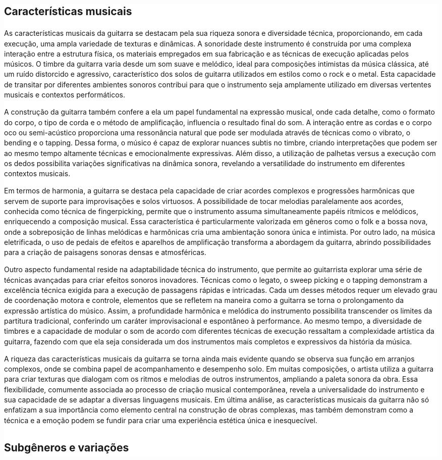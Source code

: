 
## Características musicais

As características musicais da guitarra se destacam pela sua riqueza sonora e diversidade técnica, proporcionando, em cada execução, uma ampla variedade de texturas e dinâmicas. A sonoridade deste instrumento é construída por uma complexa interação entre a estrutura física, os materiais empregados em sua fabricação e as técnicas de execução aplicadas pelos músicos. O timbre da guitarra varia desde um som suave e melódico, ideal para composições intimistas da música clássica, até um ruído distorcido e agressivo, característico dos solos de guitarra utilizados em estilos como o rock e o metal. Esta capacidade de transitar por diferentes ambientes sonoros contribui para que o instrumento seja amplamente utilizado em diversas vertentes musicais e contextos performáticos.

A construção da guitarra também confere a ela um papel fundamental na expressão musical, onde cada detalhe, como o formato do corpo, o tipo de corda e o método de amplificação, influencia o resultado final do som. A interação entre as cordas e o corpo oco ou semi-acústico proporciona uma ressonância natural que pode ser modulada através de técnicas como o vibrato, o bending e o tapping. Dessa forma, o músico é capaz de explorar nuances subtis no timbre, criando interpretações que podem ser ao mesmo tempo altamente técnicas e emocionalmente expressivas. Além disso, a utilização de palhetas versus a execução com os dedos possibilita variações significativas na dinâmica sonora, revelando a versatilidade do instrumento em diferentes contextos musicais.

Em termos de harmonia, a guitarra se destaca pela capacidade de criar acordes complexos e progressões harmônicas que servem de suporte para improvisações e solos virtuosos. A possibilidade de tocar melodias paralelamente aos acordes, conhecida como técnica de fingerpicking, permite que o instrumento assuma simultaneamente papéis rítmicos e melódicos, enriquecendo a composição musical. Essa característica é particularmente valorizada em gêneros como o folk e a bossa nova, onde a sobreposição de linhas melódicas e harmônicas cria uma ambientação sonora única e intimista. Por outro lado, na música eletrificada, o uso de pedais de efeitos e aparelhos de amplificação transforma a abordagem da guitarra, abrindo possibilidades para a criação de paisagens sonoras densas e atmosféricas.

Outro aspecto fundamental reside na adaptabilidade técnica do instrumento, que permite ao guitarrista explorar uma série de técnicas avançadas para criar efeitos sonoros inovadores. Técnicas como o legato, o sweep picking e o tapping demonstram a excelência técnica exigida para a execução de passagens rápidas e intricadas. Cada um desses métodos requer um elevado grau de coordenação motora e controle, elementos que se refletem na maneira como a guitarra se torna o prolongamento da expressão artística do músico. Assim, a profundidade harmônica e melódica do instrumento possibilita transcender os limites da partitura tradicional, conferindo um caráter improvisacional e espontâneo à performance. Ao mesmo tempo, a diversidade de timbres e a capacidade de modular o som de acordo com diferentes técnicas de execução ressaltam a complexidade artística da guitarra, fazendo com que ela seja considerada um dos instrumentos mais completos e expressivos da história da música.

A riqueza das características musicais da guitarra se torna ainda mais evidente quando se observa sua função em arranjos complexos, onde se combina papel de acompanhamento e desempenho solo. Em muitas composições, o artista utiliza a guitarra para criar texturas que dialogam com os ritmos e melodias de outros instrumentos, ampliando a paleta sonora da obra. Essa flexibilidade, comumente associada ao processo de criação musical contemporânea, revela a universalidade do instrumento e sua capacidade de se adaptar a diversas linguagens musicais. Em última análise, as características musicais da guitarra não só enfatizam a sua importância como elemento central na construção de obras complexas, mas também demonstram como a técnica e a emoção podem se fundir para criar uma experiência estética única e inesquecível.


## Subgêneros e variações
